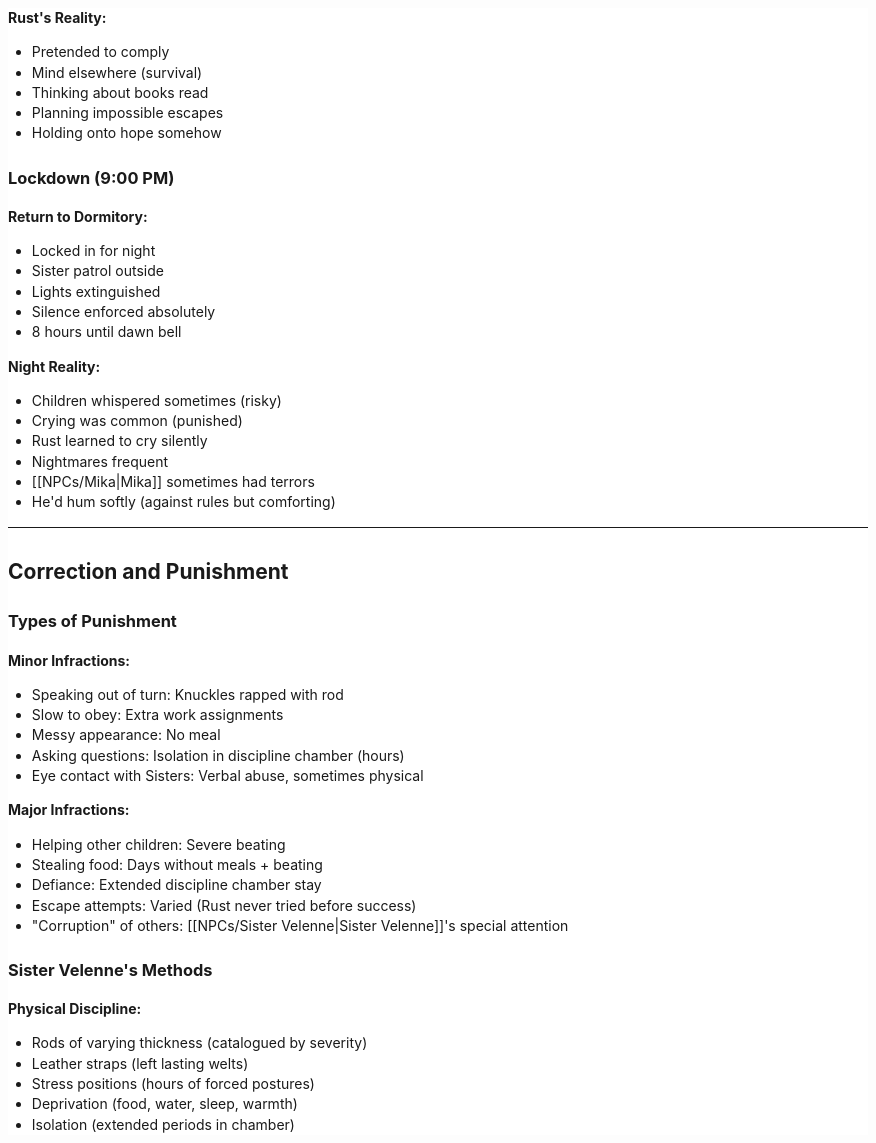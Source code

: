 **Rust's Reality:**
- Pretended to comply
- Mind elsewhere (survival)
- Thinking about books read
- Planning impossible escapes
- Holding onto hope somehow

### Lockdown (9:00 PM)

**Return to Dormitory:**
- Locked in for night
- Sister patrol outside
- Lights extinguished
- Silence enforced absolutely
- 8 hours until dawn bell

**Night Reality:**
- Children whispered sometimes (risky)
- Crying was common (punished)
- Rust learned to cry silently
- Nightmares frequent
- [[NPCs/Mika|Mika]] sometimes had terrors
- He'd hum softly (against rules but comforting)

---

## Correction and Punishment

### Types of Punishment

**Minor Infractions:**
- Speaking out of turn: Knuckles rapped with rod
- Slow to obey: Extra work assignments
- Messy appearance: No meal
- Asking questions: Isolation in discipline chamber (hours)
- Eye contact with Sisters: Verbal abuse, sometimes physical

**Major Infractions:**
- Helping other children: Severe beating
- Stealing food: Days without meals + beating
- Defiance: Extended discipline chamber stay
- Escape attempts: Varied (Rust never tried before success)
- "Corruption" of others: [[NPCs/Sister Velenne|Sister Velenne]]'s special attention

### Sister Velenne's Methods

**Physical Discipline:**
- Rods of varying thickness (catalogued by severity)
- Leather straps (left lasting welts)
- Stress positions (hours of forced postures)
- Deprivation (food, water, sleep, warmth)
- Isolation (extended periods in chamber)
